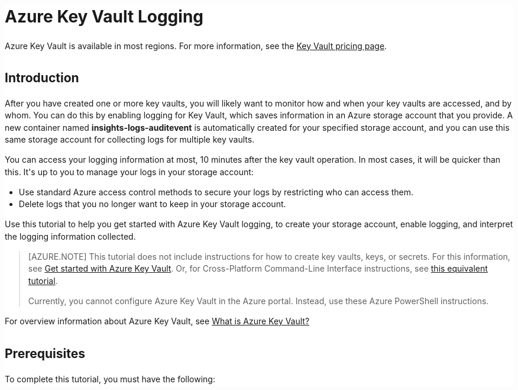 <properties
	pageTitle="Azure Key Vault Logging | Microsoft Azure"
	description="Use this tutorial to help you get started with Azure Key Vault logging."
	services="key-vault"
	documentationCenter=""
	authors="cabailey"
	manager="mbaldwin"
	tags="azure-resource-manager"/>

<tags
	ms.service="key-vault"
	ms.workload="identity"
	ms.tgt_pltfrm="na"
	ms.devlang="na"
	ms.topic="hero-article"
	ms.date="04/07/2016"
	ms.author="cabailey"/>

# Azure Key Vault Logging #
Azure Key Vault is available in most regions. For more information, see the [Key Vault pricing page](../../../../pricing/details/key-vault/).

## Introduction  
After you have created one or more key vaults, you will likely want to monitor how and when your key vaults are accessed, and by whom. You can do this by enabling logging for Key Vault, which saves information in an Azure storage account that you provide. A new container named **insights-logs-auditevent** is automatically created for your specified storage account, and you can use this same storage account for collecting logs for multiple key vaults.

You can access your logging information at most, 10 minutes after the key vault operation. In most cases, it will be quicker than this.  It's up to you to manage your logs in your storage account:

- Use standard Azure access control methods to secure your logs by restricting who can access them.
- Delete logs that you no longer want to keep in your storage account. 

Use this tutorial to help you get started with Azure Key Vault logging, to create your storage account, enable logging, and interpret the logging information collected.  


>[AZURE.NOTE]  This tutorial does not include instructions for how to create key vaults, keys, or secrets. For this information, see [Get started with Azure Key Vault](key-vault-get-started.md). Or, for Cross-Platform Command-Line Interface instructions, see [this equivalent tutorial](key-vault-manage-with-cli.md).
>
>Currently, you cannot configure Azure Key Vault in the Azure portal. Instead, use these Azure PowerShell instructions.

For overview information about Azure Key Vault, see [What is Azure Key Vault?](key-vault-whatis.md)

## Prerequisites

To complete this tutorial, you must have the following:
